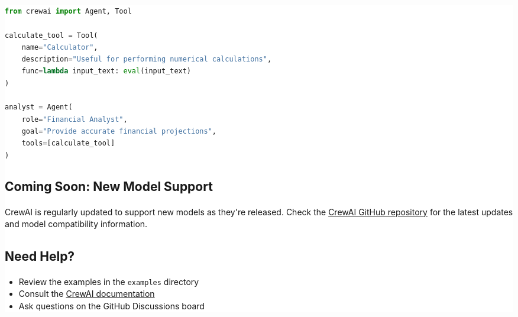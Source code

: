```python
from crewai import Agent, Tool

calculate_tool = Tool(
    name="Calculator",
    description="Useful for performing numerical calculations",
    func=lambda input_text: eval(input_text)
)

analyst = Agent(
    role="Financial Analyst",
    goal="Provide accurate financial projections",
    tools=[calculate_tool]
)
```

## Coming Soon: New Model Support

CrewAI is regularly updated to support new models as they're released. Check the [CrewAI GitHub repository](https://github.com/joaomdmoura/crewAI) for the latest updates and model compatibility information.

## Need Help?

- Review the examples in the `examples` directory
- Consult the [CrewAI documentation](https://docs.crewai.com/)
- Ask questions on the GitHub Discussions board 
